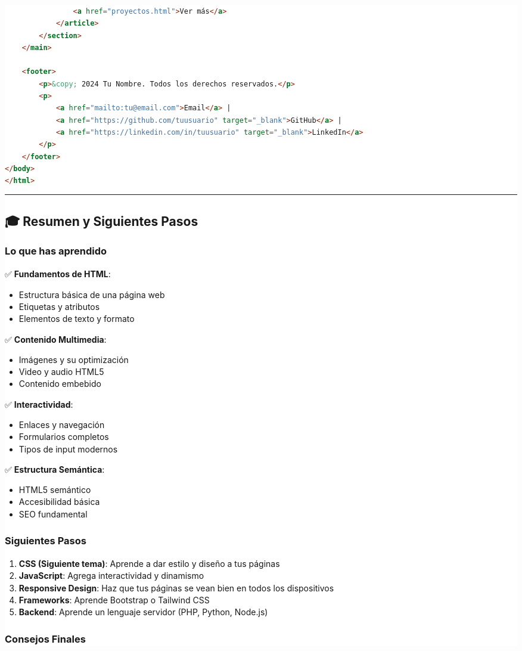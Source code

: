 ```html
                <a href="proyectos.html">Ver más</a>
            </article>
        </section>
    </main>
    
    <footer>
        <p>&copy; 2024 Tu Nombre. Todos los derechos reservados.</p>
        <p>
            <a href="mailto:tu@email.com">Email</a> |
            <a href="https://github.com/tuusuario" target="_blank">GitHub</a> |
            <a href="https://linkedin.com/in/tuusuario" target="_blank">LinkedIn</a>
        </p>
    </footer>
</body>
</html>
```

---

## 🎓 Resumen y Siguientes Pasos

### Lo que has aprendido

✅ **Fundamentos de HTML**:
- Estructura básica de una página web
- Etiquetas y atributos
- Elementos de texto y formato

✅ **Contenido Multimedia**:
- Imágenes y su optimización
- Video y audio HTML5
- Contenido embebido

✅ **Interactividad**:
- Enlaces y navegación
- Formularios completos
- Tipos de input modernos

✅ **Estructura Semántica**:
- HTML5 semántico
- Accesibilidad básica
- SEO fundamental

### Siguientes Pasos

1. **CSS (Siguiente tema)**: Aprende a dar estilo y diseño a tus páginas
2. **JavaScript**: Agrega interactividad y dinamismo
3. **Responsive Design**: Haz que tus páginas se vean bien en todos los dispositivos
4. **Frameworks**: Aprende Bootstrap o Tailwind CSS
5. **Backend**: Aprende un lenguaje servidor (PHP, Python, Node.js)

### Consejos Finales
